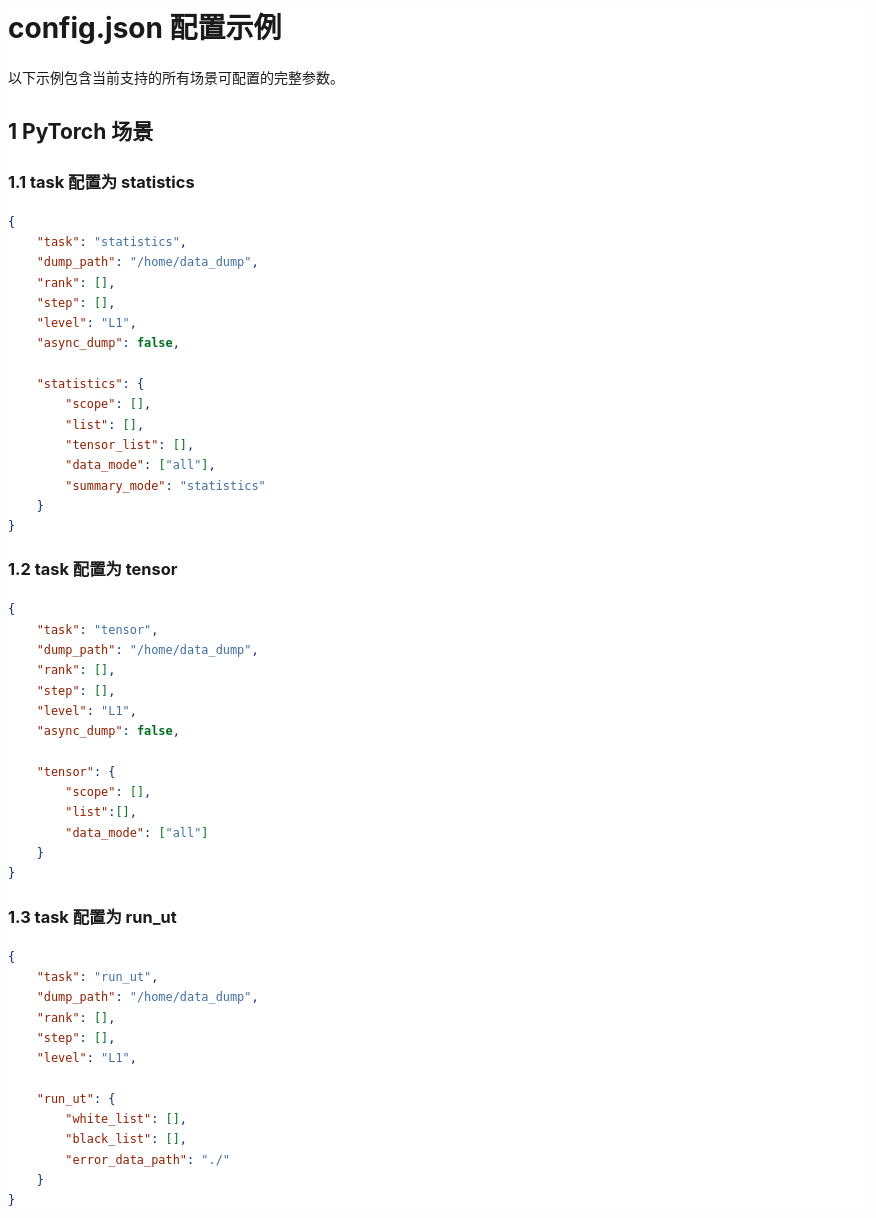 # config.json 配置示例

以下示例包含当前支持的所有场景可配置的完整参数。

## 1 PyTorch 场景

### 1.1 task 配置为 statistics

```json
{
    "task": "statistics",
    "dump_path": "/home/data_dump",
    "rank": [],
    "step": [],
    "level": "L1",
    "async_dump": false,

    "statistics": {
        "scope": [], 
        "list": [],
        "tensor_list": [],
        "data_mode": ["all"],
        "summary_mode": "statistics"
    }
}
```

### 1.2 task 配置为 tensor

```json
{
    "task": "tensor",
    "dump_path": "/home/data_dump",
    "rank": [],
    "step": [],
    "level": "L1",
    "async_dump": false,

    "tensor": {
        "scope": [],
        "list":[],
        "data_mode": ["all"]
    }
}
```

### 1.3 task 配置为 run_ut

```json
{
    "task": "run_ut",
    "dump_path": "/home/data_dump",
    "rank": [],
    "step": [],
    "level": "L1",

    "run_ut": {
        "white_list": [],
        "black_list": [],
        "error_data_path": "./"
    }
}
```
